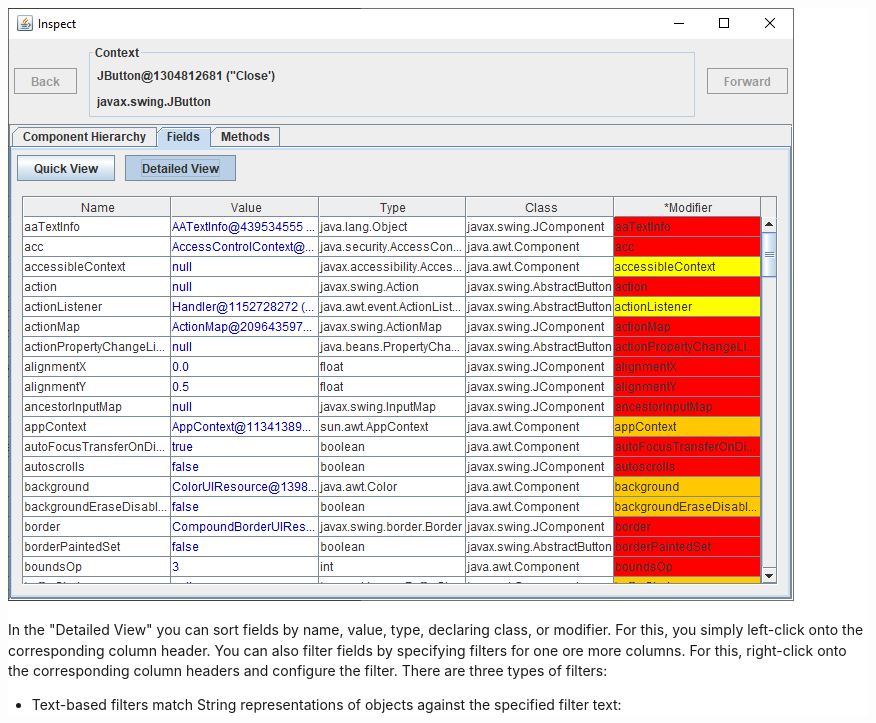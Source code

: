 ![Fields Tab Detailed View](images/inspection_dialog/fields_tab/detailed_view.png)

In the "Detailed View" you can sort fields by name, value, type, declaring class, or modifier. For this, you simply left-click onto the corresponding column header. You can also filter fields by specifying filters for one ore more columns. For this, right-click onto the corresponding column headers and configure the filter. There are three types of filters:

  * Text-based filters match String representations of objects against the specified filter text:<br/>